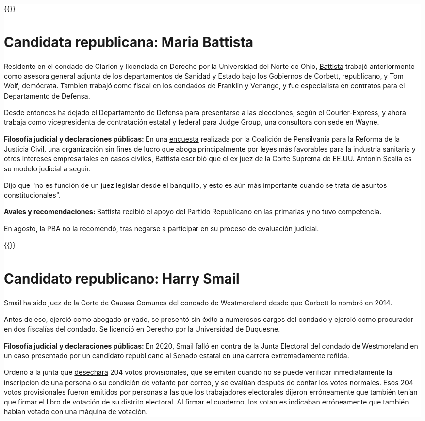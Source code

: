{{<picture src="external/1nfzfmwn4bqc5x9a4ba6v9t3pr.png" description="María Battista" caption="La candidata republicana a la Corte Superior, Maria Battista." credit="Via candidate website">}}

<h1 id="spl-heading-3">Candidata republicana: Maria Battista</h1>

Residente en el condado de Clarion y licenciada en Derecho por la Universidad del Norte de Ohio, <a href="https://www.battistaforjudge.com/">Battista</a> trabajó anteriormente como asesora general adjunta de los departamentos de Sanidad y Estado bajo los Gobiernos de Corbett, republicano, y Tom Wolf, demócrata. También trabajó como fiscal en los condados de Franklin y Venango, y fue especialista en contratos para el Departamento de Defensa.

Desde entonces ha dejado el Departamento de Defensa para presentarse a las elecciones, según <a href="https://www.thecourierexpress.com/the_leader_vindicator/news/local/clarion-county-resident-endorsed-for-state-superior-court-judgeship/article_609d8196-ac94-11ed-ac02-2b6678b9bf0c.html">el Courier-Express</a>, y ahora trabaja como vicepresidenta de contratación estatal y federal para Judge Group, una consultora con sede en Wayne.

<strong>Filosofía judicial y declaraciones públicas: </strong>En una <a href="https://paforciviljusticereform.org/wp-content/uploads/2023/03/PCCJR-M.-Battista-2023-03-17b.pdf">encuesta</a> realizada por la Coalición de Pensilvania para la Reforma de la Justicia Civil, una organización sin fines de lucro que aboga principalmente por leyes más favorables para la industria sanitaria y otros intereses empresariales en casos civiles, Battista escribió que el ex juez de la Corte Suprema de EE.UU. Antonin Scalia es su modelo judicial a seguir.

Dijo que &#34;no es función de un juez legislar desde el banquillo, y esto es aún más importante cuando se trata de asuntos constitucionales&#34;.

<strong>Avales y recomendaciones: </strong>Battista recibió el apoyo del Partido Republicano en las primarias y no tuvo competencia.

En agosto, la PBA <a href="https://www.pabar.org/site/News-and-Publications/News/News-Releases/2023/March/Pennsylvania-Bar-Association-Judicial-Evaluation-Commission-Issues-All-Ratings-for-Candidates-Seeking-to-Fill-Seats-on-Pennsylvania-Appellate-Courts">no la recomendó</a>, tras negarse a participar en su proceso de evaluación judicial.

{{<picture src="external/xmkazn9etgb1jj7xbasqqn9rng.png" description="Harry Smail" caption="El candidato republicano al Tribunal Superior, Harry Smail." credit="Via candidate website">}}

<h1 id="spl-heading-4">Candidato republicano: Harry Smail</h1>

<a href="https://web.archive.org/20230313232451/https://votejudgesmail.com/">Smail</a> ha sido juez de la Corte de Causas Comunes del condado de Westmoreland desde que Corbett lo nombró en 2014.

Antes de eso, ejerció como abogado privado, se presentó sin éxito a numerosos cargos del condado y ejerció como procurador en dos fiscalías del condado. Se licenció en Derecho por la Universidad de Duquesne.

<strong>Filosofía judicial y declaraciones públicas: </strong>En 2020, Smail falló en contra de la Junta Electoral del condado de Westmoreland en un caso presentado por un candidato republicano al Senado estatal en una carrera extremadamente reñida.

Ordenó a la junta que <a href="https://triblive.com/local/westmoreland/westmoreland-judge-tosses-more-than-200-ballots-elections-board-wanted-counted/">desechara</a> 204 votos provisionales, que se emiten cuando no se puede verificar inmediatamente la inscripción de una persona o su condición de votante por correo, y se evalúan después de contar los votos normales. Esos 204 votos provisionales fueron emitidos por personas a las que los trabajadores electorales dijeron erróneamente que también tenían que firmar el libro de votación de su distrito electoral. Al firmar el cuaderno, los votantes indicaban erróneamente que también habían votado con una máquina de votación.
